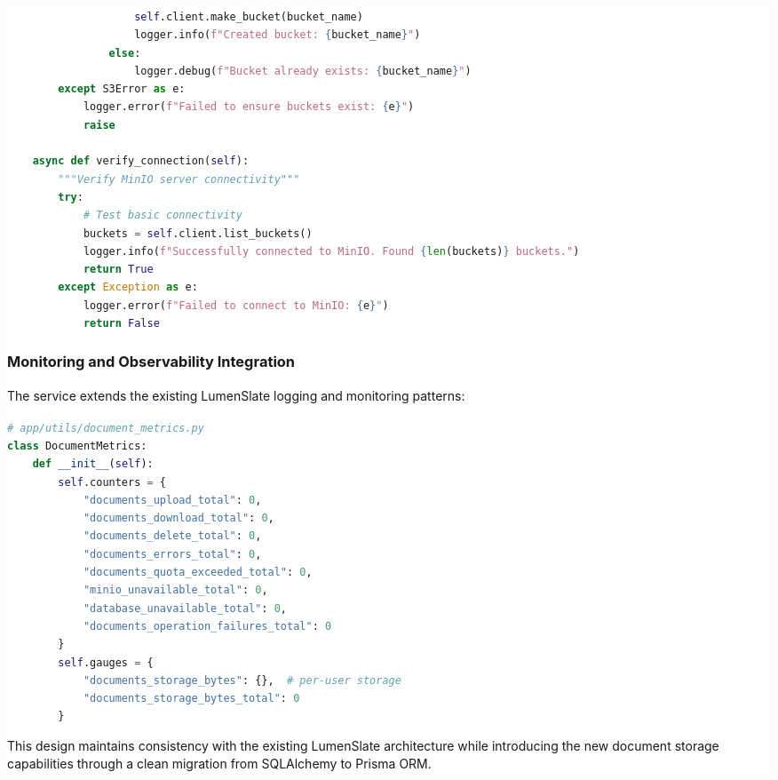 ```python
                    self.client.make_bucket(bucket_name)
                    logger.info(f"Created bucket: {bucket_name}")
                else:
                    logger.debug(f"Bucket already exists: {bucket_name}")
        except S3Error as e:
            logger.error(f"Failed to ensure buckets exist: {e}")
            raise
            
    async def verify_connection(self):
        """Verify MinIO server connectivity"""
        try:
            # Test basic connectivity
            buckets = self.client.list_buckets()
            logger.info(f"Successfully connected to MinIO. Found {len(buckets)} buckets.")
            return True
        except Exception as e:
            logger.error(f"Failed to connect to MinIO: {e}")
            return False
```

### Monitoring and Observability Integration

The service extends the existing LumenSlate logging and monitoring patterns:

```python
# app/utils/document_metrics.py
class DocumentMetrics:
    def __init__(self):
        self.counters = {
            "documents_upload_total": 0,
            "documents_download_total": 0,
            "documents_delete_total": 0,
            "documents_errors_total": 0,
            "documents_quota_exceeded_total": 0,
            "minio_unavailable_total": 0,
            "database_unavailable_total": 0,
            "documents_operation_failures_total": 0
        }
        self.gauges = {
            "documents_storage_bytes": {},  # per-user storage
            "documents_storage_bytes_total": 0
        }
```

This design maintains consistency with the existing LumenSlate architecture while introducing the new document storage capabilities through a clean migration from SQLAlchemy to Prisma ORM.
